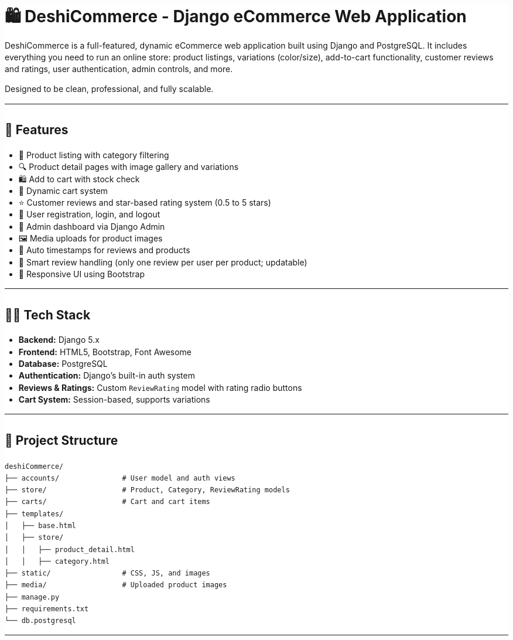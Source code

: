 # 🛍️ DeshiCommerce - Django eCommerce Web Application

DeshiCommerce is a full-featured, dynamic eCommerce web application built using Django and PostgreSQL. It includes everything you need to run an online store: product listings, variations (color/size), add-to-cart functionality, customer reviews and ratings, user authentication, admin controls, and more.

Designed to be clean, professional, and fully scalable.

---

## 🚀 Features

- 🛒 Product listing with category filtering
- 🔍 Product detail pages with image gallery and variations
- 🛍️ Add to cart with stock check
- 🧾 Dynamic cart system
- ⭐ Customer reviews and star-based rating system (0.5 to 5 stars)
- 🔐 User registration, login, and logout
- 🧑 Admin dashboard via Django Admin
- 🖼️ Media uploads for product images
- 📅 Auto timestamps for reviews and products
- 🧠 Smart review handling (only one review per user per product; updatable)
- 📱 Responsive UI using Bootstrap

---

## 🧑‍💻 Tech Stack

- **Backend:** Django 5.x
- **Frontend:** HTML5, Bootstrap, Font Awesome
- **Database:** PostgreSQL
- **Authentication:** Django’s built-in auth system
- **Reviews & Ratings:** Custom `ReviewRating` model with rating radio buttons
- **Cart System:** Session-based, supports variations

---

## 📁 Project Structure

```
deshiCommerce/
├── accounts/               # User model and auth views
├── store/                  # Product, Category, ReviewRating models
├── carts/                  # Cart and cart items
├── templates/
│   ├── base.html
│   ├── store/
│   │   ├── product_detail.html
│   │   ├── category.html
├── static/                 # CSS, JS, and images
├── media/                  # Uploaded product images
├── manage.py
├── requirements.txt
└── db.postgresql
```

---